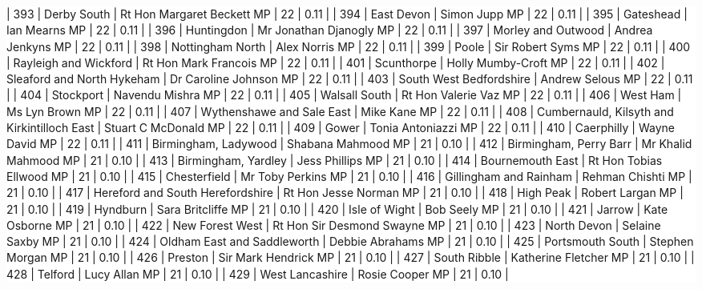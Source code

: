 | 393 | Derby South | Rt Hon Margaret Beckett MP | 22 | 0.11 |
| 394 | East Devon | Simon Jupp MP | 22 | 0.11 |
| 395 | Gateshead | Ian Mearns MP | 22 | 0.11 |
| 396 | Huntingdon | Mr Jonathan Djanogly MP | 22 | 0.11 |
| 397 | Morley and Outwood | Andrea Jenkyns MP | 22 | 0.11 |
| 398 | Nottingham North | Alex Norris MP | 22 | 0.11 |
| 399 | Poole | Sir Robert Syms MP | 22 | 0.11 |
| 400 | Rayleigh and Wickford | Rt Hon Mark Francois MP | 22 | 0.11 |
| 401 | Scunthorpe | Holly Mumby-Croft MP | 22 | 0.11 |
| 402 | Sleaford and North Hykeham | Dr Caroline Johnson MP | 22 | 0.11 |
| 403 | South West Bedfordshire | Andrew Selous MP | 22 | 0.11 |
| 404 | Stockport | Navendu Mishra MP | 22 | 0.11 |
| 405 | Walsall South | Rt Hon Valerie Vaz MP | 22 | 0.11 |
| 406 | West Ham | Ms Lyn Brown MP | 22 | 0.11 |
| 407 | Wythenshawe and Sale East | Mike Kane MP | 22 | 0.11 |
| 408 | Cumbernauld, Kilsyth and Kirkintilloch East | Stuart C McDonald MP | 22 | 0.11 |
| 409 | Gower | Tonia Antoniazzi MP | 22 | 0.11 |
| 410 | Caerphilly | Wayne David MP | 22 | 0.11 |
| 411 | Birmingham, Ladywood | Shabana Mahmood MP | 21 | 0.10 |
| 412 | Birmingham, Perry Barr | Mr Khalid Mahmood MP | 21 | 0.10 |
| 413 | Birmingham, Yardley | Jess Phillips MP | 21 | 0.10 |
| 414 | Bournemouth East | Rt Hon Tobias Ellwood MP | 21 | 0.10 |
| 415 | Chesterfield | Mr Toby Perkins MP | 21 | 0.10 |
| 416 | Gillingham and Rainham | Rehman Chishti MP | 21 | 0.10 |
| 417 | Hereford and South Herefordshire | Rt Hon Jesse Norman MP | 21 | 0.10 |
| 418 | High Peak | Robert Largan MP | 21 | 0.10 |
| 419 | Hyndburn | Sara Britcliffe MP | 21 | 0.10 |
| 420 | Isle of Wight | Bob Seely MP | 21 | 0.10 |
| 421 | Jarrow | Kate Osborne MP | 21 | 0.10 |
| 422 | New Forest West | Rt Hon Sir Desmond Swayne MP | 21 | 0.10 |
| 423 | North Devon | Selaine Saxby MP | 21 | 0.10 |
| 424 | Oldham East and Saddleworth | Debbie Abrahams MP | 21 | 0.10 |
| 425 | Portsmouth South | Stephen Morgan MP | 21 | 0.10 |
| 426 | Preston | Sir Mark Hendrick MP | 21 | 0.10 |
| 427 | South Ribble | Katherine Fletcher MP | 21 | 0.10 |
| 428 | Telford | Lucy Allan MP | 21 | 0.10 |
| 429 | West Lancashire | Rosie Cooper MP | 21 | 0.10 |